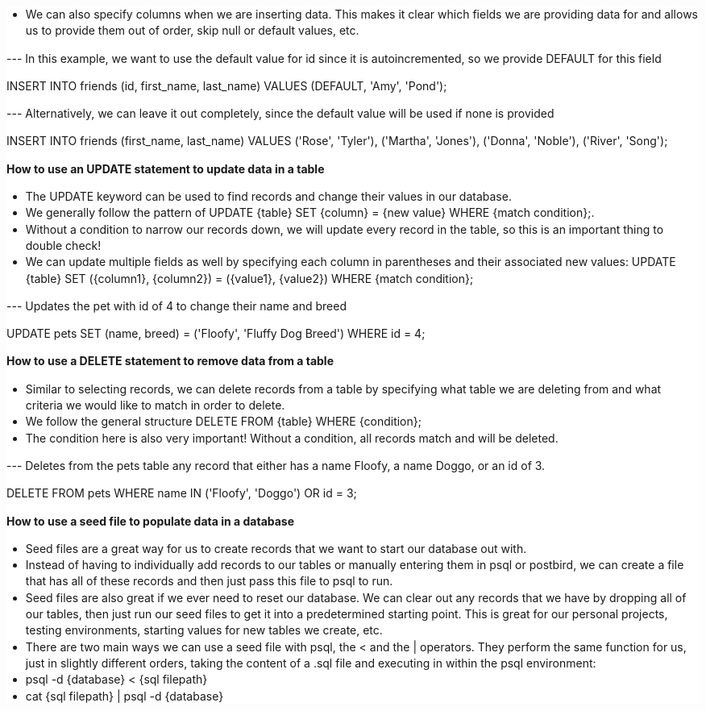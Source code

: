 -   We can also specify columns when we are inserting data. This makes it clear which fields we are providing data for and allows us to provide them out of order, skip null or default values, etc.

--- In this example, we want to use the default value for id since it is autoincremented, so we provide DEFAULT for this field

INSERT INTO friends (id, first_name, last_name)
VALUES
(DEFAULT, 'Amy', 'Pond');

--- Alternatively, we can leave it out completely, since the default value will be used if none is provided

INSERT INTO friends (first_name, last_name)
VALUES
('Rose', 'Tyler'),
('Martha', 'Jones'),
('Donna', 'Noble'),
('River', 'Song');

**How to use an UPDATE statement to update data in a table**

-   The UPDATE keyword can be used to find records and change their values in our database.
-   We generally follow the pattern of UPDATE {table} SET {column} = {new value} WHERE {match condition};.
-   Without a condition to narrow our records down, we will update every record in the table, so this is an important thing to double check!
-   We can update multiple fields as well by specifying each column in parentheses and their associated new values: UPDATE {table} SET ({column1}, {column2}) = ({value1}, {value2}) WHERE {match condition};

--- Updates the pet with id of 4 to change their name and breed

UPDATE
pets
SET
(name, breed) = ('Floofy', 'Fluffy Dog Breed') WHERE id = 4;

**How to use a DELETE statement to remove data from a table**

-   Similar to selecting records, we can delete records from a table by specifying what table we are deleting from and what criteria we would like to match in order to delete.
-   We follow the general structure DELETE FROM {table} WHERE {condition};
-   The condition here is also very important! Without a condition, all records match and will be deleted.

--- Deletes from the pets table any record that either has a name Floofy, a name Doggo, or an id of 3.

DELETE FROM
pets
WHERE
name IN ('Floofy', 'Doggo') OR id = 3;

**How to use a seed file to populate data in a database**

-   Seed files are a great way for us to create records that we want to start our database out with.
-   Instead of having to individually add records to our tables or manually entering them in psql or postbird, we can create a file that has all of these records and then just pass this file to psql to run.
-   Seed files are also great if we ever need to reset our database. We can clear out any records that we have by dropping all of our tables, then just run our seed files to get it into a predetermined starting point. This is great for our personal projects, testing environments, starting values for new tables we create, etc.
-   There are two main ways we can use a seed file with psql, the < and the | operators. They perform the same function for us, just in slightly different orders, taking the content of a .sql file and executing in within the psql environment:
-   psql -d {database} < {sql filepath}
-   cat {sql filepath} | psql -d {database}